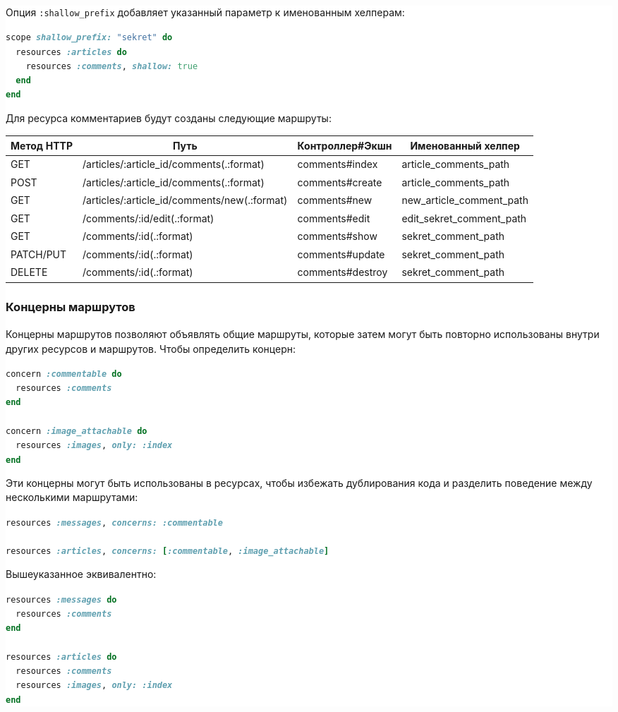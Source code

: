 Опция `:shallow_prefix` добавляет указанный параметр к именованным хелперам:

```ruby
scope shallow_prefix: "sekret" do
  resources :articles do
    resources :comments, shallow: true
  end
end
```

Для ресурса комментариев будут созданы следующие маршруты:

| Метод HTTP | Путь                                         | Контроллер#Экшн   | Именованный хелпер          |
| ---------- | -------------------------------------------- | ----------------- | --------------------------- |
| GET        | /articles/:article_id/comments(.:format)     | comments#index    | article_comments_path       |
| POST       | /articles/:article_id/comments(.:format)     | comments#create   | article_comments_path       |
| GET        | /articles/:article_id/comments/new(.:format) | comments#new      | new_article_comment_path    |
| GET        | /comments/:id/edit(.:format)                 | comments#edit     | edit_sekret_comment_path    |
| GET        | /comments/:id(.:format)                      | comments#show     | sekret_comment_path         |
| PATCH/PUT  | /comments/:id(.:format)                      | comments#update   | sekret_comment_path         |
| DELETE     | /comments/:id(.:format)                      | comments#destroy  | sekret_comment_path         |

### Концерны маршрутов

Концерны маршрутов позволяют объявлять общие маршруты, которые затем могут быть повторно использованы внутри других ресурсов и маршрутов. Чтобы определить концерн:

```ruby
concern :commentable do
  resources :comments
end

concern :image_attachable do
  resources :images, only: :index
end
```

Эти концерны могут быть использованы в ресурсах, чтобы избежать дублирования кода и разделить поведение между несколькими маршрутами:

```ruby
resources :messages, concerns: :commentable

resources :articles, concerns: [:commentable, :image_attachable]
```

Вышеуказанное эквивалентно:

```ruby
resources :messages do
  resources :comments
end

resources :articles do
  resources :comments
  resources :images, only: :index
end
```
